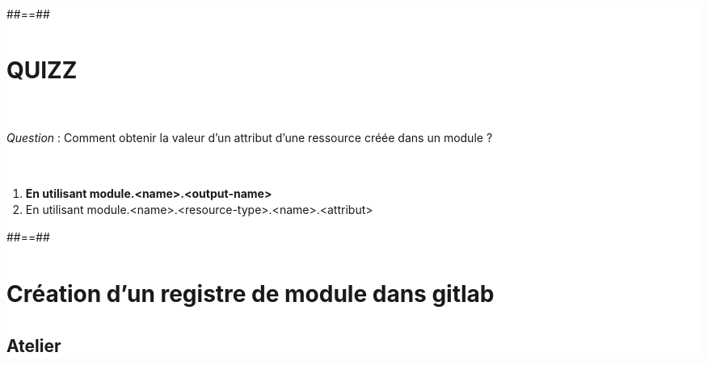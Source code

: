 
##==##


# QUIZZ

<br/>

*Question* : Comment obtenir la valeur d’un attribut d’une ressource créée dans un module ?

<br/>

1. **En utilisant module.\<name\>.\<output-name\>**
2. En utilisant module.\<name\>.\<resource-type\>.\<name\>.\<attribut\>

##==##


# Création d’un registre de module dans gitlab
 
## Atelier


